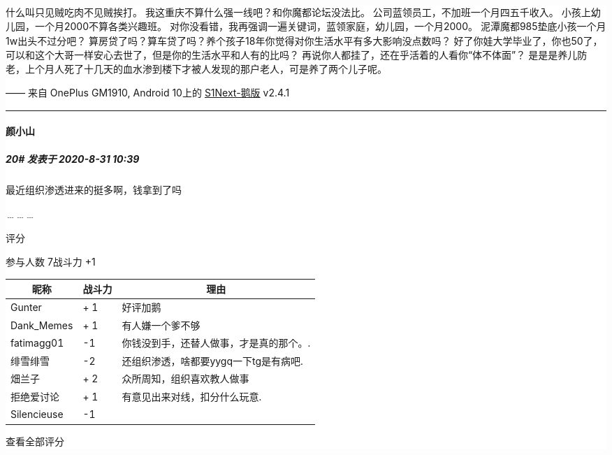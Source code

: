 


什么叫只见贼吃肉不见贼挨打。
我这重庆不算什么强一线吧？和你魔都论坛没法比。
公司蓝领员工，不加班一个月四五千收入。
小孩上幼儿园，一个月2000不算各类兴趣班。
对你没看错，我再强调一遍关键词，蓝领家庭，幼儿园，一个月2000。
泥潭魔都985垫底小孩一个月1w出头不过分吧？
算房贷了吗？算车贷了吗？养个孩子18年你觉得对你生活水平有多大影响没点数吗？
好了你娃大学毕业了，你也50了，可以和这个大哥一样安心去世了，但是你的生活水平和人有的比吗？
再说你人都挂了，还在乎活着的人看你“体不体面”？
是是是养儿防老，上个月人死了十几天的血水渗到楼下才被人发现的那户老人，可是养了两个儿子呢。


—— 来自 OnePlus GM1910, Android 10上的 [S1Next-鹅版](https://github.com/ykrank/S1-Next/releases) v2.4.1







-----

####  颜小山  
##### 20#       发表于 2020-8-31 10:39




最近组织渗透进来的挺多啊，钱拿到了吗



﹍﹍﹍

评分





 参与人数 7战斗力 +1

|昵称|战斗力|理由|
|----|---|---|
| Gunter| + 1|好评加鹅|
| Dank_Memes| + 1|有人嫌一个爹不够|
| fatimagg01|-1|你钱没到手，还替人做事，才是真的那个。.|
| 绯雪绯雪|-2|还组织渗透，啥都要yygq一下tg是有病吧.|
| 畑兰子| + 2|众所周知，组织喜欢教人做事|
| 拒绝爱讨论| + 1|有意见出来对线，扣分什么玩意.|
| Silencieuse|-1||



查看全部评分
